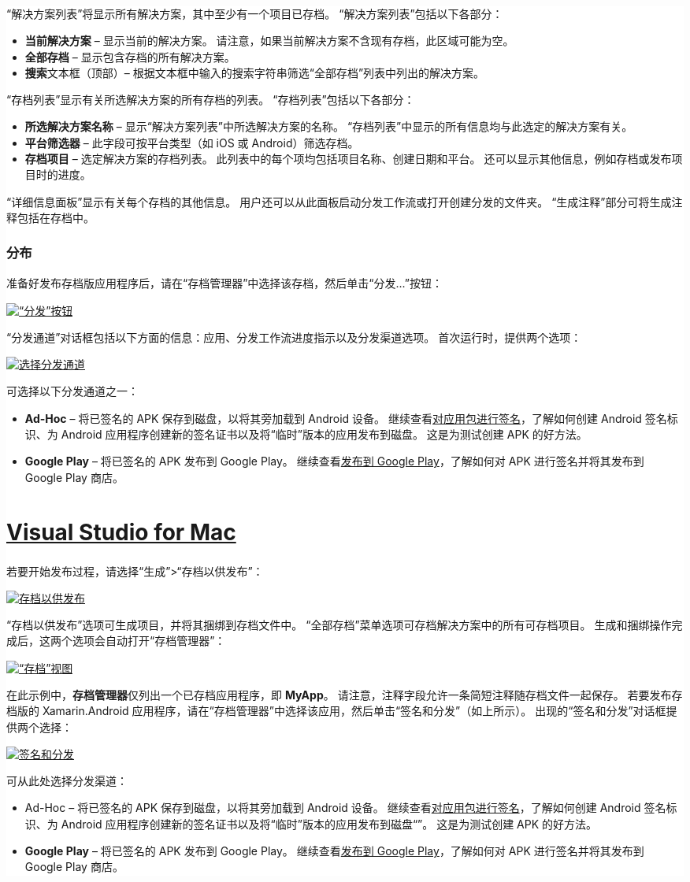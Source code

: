 “解决方案列表”将显示所有解决方案，其中至少有一个项目已存档。 “解决方案列表”包括以下各部分：

* **当前解决方案** &ndash; 显示当前的解决方案。 请注意，如果当前解决方案不含现有存档，此区域可能为空。
* **全部存档** &ndash; 显示包含存档的所有解决方案。
* **搜索**文本框（顶部）&ndash; 根据文本框中输入的搜索字符串筛选“全部存档”列表中列出的解决方案。

“存档列表”显示有关所选解决方案的所有存档的列表。 “存档列表”包括以下各部分：

* **所选解决方案名称** &ndash; 显示“解决方案列表”中所选解决方案的名称。 “存档列表”中显示的所有信息均与此选定的解决方案有关。
* **平台筛选器** &ndash; 此字段可按平台类型（如 iOS 或 Android）筛选存档。
* **存档项目** &ndash; 选定解决方案的存档列表。 此列表中的每个项均包括项目名称、创建日期和平台。 还可以显示其他信息，例如存档或发布项目时的进度。

“详细信息面板”显示有关每个存档的其他信息。 用户还可以从此面板启动分发工作流或打开创建分发的文件夹。 “生成注释”部分可将生成注释包括在存档中。

### <a name="distribution"></a>分布

准备好发布存档版应用程序后，请在“存档管理器”中选择该存档，然后单击“分发...”按钮：

[![“分发”按钮](images/vs/13-distribute-sml.png)](images/vs/13-distribute.png#lightbox)

“分发通道”对话框包括以下方面的信息：应用、分发工作流进度指示以及分发渠道选项。 首次运行时，提供两个选项：

[![选择分发通道](images/vs/14-distribution-channel-sml.png)](images/vs/14-distribution-channel.png#lightbox)

可选择以下分发通道之一：

* **Ad-Hoc** &ndash; 将已签名的 APK 保存到磁盘，以将其旁加载到 Android 设备。 继续查看[对应用包进行签名](~/android/deploy-test/signing/index.md)，了解如何创建 Android 签名标识、为 Android 应用程序创建新的签名证书以及将“临时”版本的应用发布到磁盘。 这是为测试创建 APK 的好方法。

* **Google Play** &ndash; 将已签名的 APK 发布到 Google Play。 继续查看[发布到 Google Play](~/android/deploy-test/publishing/publishing-to-google-play/index.md)，了解如何对 APK 进行签名并将其发布到 Google Play 商店。

# <a name="visual-studio-for-mactabvsmac"></a>[Visual Studio for Mac](#tab/vsmac)

若要开始发布过程，请选择“生成”>“存档以供发布”：

[![存档以供发布](images/xs/07-archive-for-publishing-sml.png)](images/xs/07-archive-for-publishing.png#lightbox)

“存档以供发布”选项可生成项目，并将其捆绑到存档文件中。 “全部存档”菜单选项可存档解决方案中的所有可存档项目。 生成和捆绑操作完成后，这两个选项会自动打开“存档管理器”：

[![“存档”视图](images/xs/08-archives-view-sml.png)](images/xs/08-archives-view.png#lightbox)

在此示例中，**存档管理器**仅列出一个已存档应用程序，即 **MyApp**。 请注意，注释字段允许一条简短注释随存档文件一起保存。 若要发布存档版的 Xamarin.Android 应用程序，请在“存档管理器”中选择该应用，然后单击“签名和分发”（如上所示）。 出现的“签名和分发”对话框提供两个选择：

[![签名和分发](images/xs/09-sign-and-distribute-sml.png)](images/xs/09-sign-and-distribute.png#lightbox)


可从此处选择分发渠道：

-   Ad-Hoc &ndash; 将已签名的 APK 保存到磁盘，以将其旁加载到 Android 设备。 继续查看[对应用包进行签名](~/android/deploy-test/signing/index.md)，了解如何创建 Android 签名标识、为 Android 应用程序创建新的签名证书以及将“临时”版本的应用发布到磁盘&ldquo;&rdquo;。 这是为测试创建 APK 的好方法。


-   **Google Play** &ndash; 将已签名的 APK 发布到 Google Play。
    继续查看[发布到 Google Play](~/android/deploy-test/publishing/publishing-to-google-play/index.md)，了解如何对 APK 进行签名并将其发布到 Google Play 商店。
